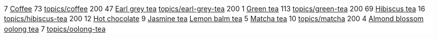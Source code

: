   <td>7</td>
</tr>
<tr>
  <td><a href='https://nutritionfacts.org/?s=%22Coffee%22'>Coffee</a></td>
  <td>73</td>
  <td><a href='https://nutritionfacts.org/topics/coffee/'>topics/coffee</a></td>
  <td>200</td>
  <td>47</td>
</tr>
<tr>
  <td><a href='https://nutritionfacts.org/?s=%22Earl%22+%22grey%22+%22tea%22'>Earl grey tea</a></td>
  <td></td>
  <td><a href='https://nutritionfacts.org/topics/earl-grey-tea/'>topics/earl-grey-tea</a></td>
  <td>200</td>
  <td>1</td>
</tr>
<tr>
  <td><a href='https://nutritionfacts.org/?s=%22Green%22+%22tea%22'>Green tea</a></td>
  <td>113</td>
  <td><a href='https://nutritionfacts.org/topics/green-tea/'>topics/green-tea</a></td>
  <td>200</td>
  <td>69</td>
</tr>
<tr>
  <td><a href='https://nutritionfacts.org/?s=%22Hibiscus%22+%22tea%22'>Hibiscus tea</a></td>
  <td>16</td>
  <td><a href='https://nutritionfacts.org/topics/hibiscus-tea/'>topics/hibiscus-tea</a></td>
  <td>200</td>
  <td>12</td>
</tr>
<tr>
  <td><a href='https://nutritionfacts.org/?s=%22Hot%22+%22chocolate%22'>Hot chocolate</a></td>
  <td>9</td>
  <td></td>
  <td></td>
  <td></td>
</tr>
<tr>
  <td><a href='https://nutritionfacts.org/?s=%22Jasmine%22+%22tea%22'>Jasmine tea</a></td>
  <td></td>
  <td></td>
  <td></td>
  <td></td>
</tr>
<tr>
  <td><a href='https://nutritionfacts.org/?s=%22Lemon%22+%22balm%22+%22tea%22'>Lemon balm tea</a></td>
  <td>5</td>
  <td></td>
  <td></td>
  <td></td>
</tr>
<tr>
  <td><a href='https://nutritionfacts.org/?s=%22Matcha%22+%22tea%22'>Matcha tea</a></td>
  <td>10</td>
  <td><a href='https://nutritionfacts.org/topics/matcha/'>topics/matcha</a></td>
  <td>200</td>
  <td>4</td>
</tr>
<tr>
  <td><a href='https://nutritionfacts.org/?s=%22oolong%22+%22tea%22'>Almond blossom oolong tea</a></td>
  <td>7</td>
  <td><a href='https://nutritionfacts.org/topics/oolong-tea/'>topics/oolong-tea</a></td>